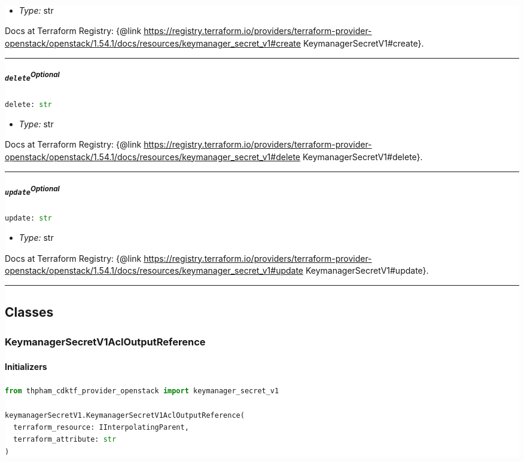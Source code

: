 - *Type:* str

Docs at Terraform Registry: {@link https://registry.terraform.io/providers/terraform-provider-openstack/openstack/1.54.1/docs/resources/keymanager_secret_v1#create KeymanagerSecretV1#create}.

---

##### `delete`<sup>Optional</sup> <a name="delete" id="@ithings/cdktf-provider-openstack.keymanagerSecretV1.KeymanagerSecretV1Timeouts.property.delete"></a>

```python
delete: str
```

- *Type:* str

Docs at Terraform Registry: {@link https://registry.terraform.io/providers/terraform-provider-openstack/openstack/1.54.1/docs/resources/keymanager_secret_v1#delete KeymanagerSecretV1#delete}.

---

##### `update`<sup>Optional</sup> <a name="update" id="@ithings/cdktf-provider-openstack.keymanagerSecretV1.KeymanagerSecretV1Timeouts.property.update"></a>

```python
update: str
```

- *Type:* str

Docs at Terraform Registry: {@link https://registry.terraform.io/providers/terraform-provider-openstack/openstack/1.54.1/docs/resources/keymanager_secret_v1#update KeymanagerSecretV1#update}.

---

## Classes <a name="Classes" id="Classes"></a>

### KeymanagerSecretV1AclOutputReference <a name="KeymanagerSecretV1AclOutputReference" id="@ithings/cdktf-provider-openstack.keymanagerSecretV1.KeymanagerSecretV1AclOutputReference"></a>

#### Initializers <a name="Initializers" id="@ithings/cdktf-provider-openstack.keymanagerSecretV1.KeymanagerSecretV1AclOutputReference.Initializer"></a>

```python
from thpham_cdktf_provider_openstack import keymanager_secret_v1

keymanagerSecretV1.KeymanagerSecretV1AclOutputReference(
  terraform_resource: IInterpolatingParent,
  terraform_attribute: str
)
```
